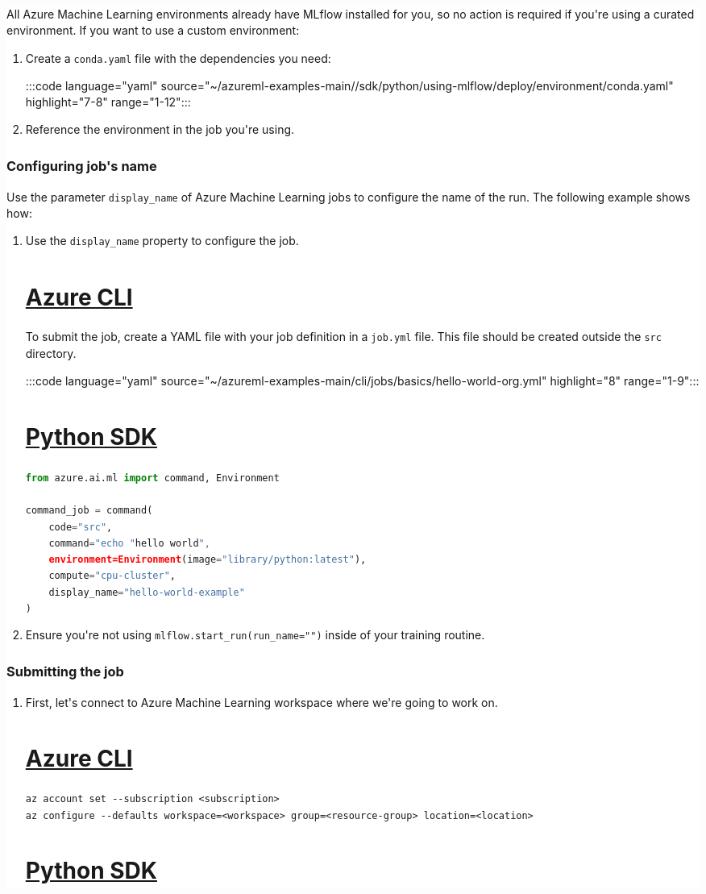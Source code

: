 All Azure Machine Learning environments already have MLflow installed for you, so no action is required if you're using a curated environment. If you want to use a custom environment:

1. Create a `conda.yaml` file with the dependencies you need:

    :::code language="yaml" source="~/azureml-examples-main//sdk/python/using-mlflow/deploy/environment/conda.yaml" highlight="7-8" range="1-12":::
    
1. Reference the environment in the job you're using.

### Configuring job's name

Use the parameter `display_name` of Azure Machine Learning jobs to configure the name of the run. The following example shows how:

1. Use the `display_name` property to configure the job.

    # [Azure CLI](#tab/cli)

    To submit the job, create a YAML file with your job definition in a `job.yml` file. This file should be created outside the `src` directory.

    :::code language="yaml" source="~/azureml-examples-main/cli/jobs/basics/hello-world-org.yml" highlight="8" range="1-9":::

    # [Python SDK](#tab/python)

    ```python
    from azure.ai.ml import command, Environment

    command_job = command(
        code="src",
        command="echo "hello world",
        environment=Environment(image="library/python:latest"),
        compute="cpu-cluster",
        display_name="hello-world-example"
    )
    ```

2. Ensure you're not using `mlflow.start_run(run_name="")` inside of your training routine.

### Submitting the job

1. First, let's connect to Azure Machine Learning workspace where we're going to work on.

    # [Azure CLI](#tab/cli)
   
    ```azurecli
    az account set --subscription <subscription>
    az configure --defaults workspace=<workspace> group=<resource-group> location=<location>
    ```
   
    # [Python SDK](#tab/python)
   
